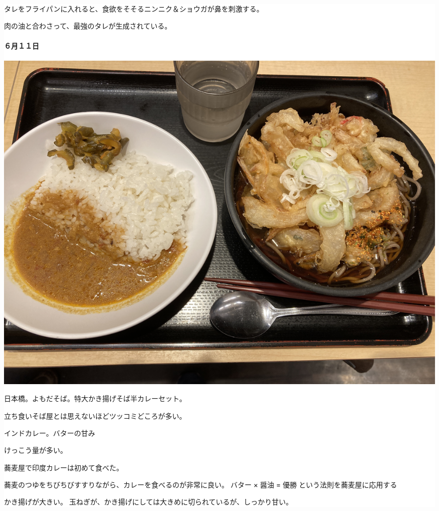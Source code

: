 タレをフライパンに入れると、食欲をそそるニンニク＆ショウガが鼻を刺激する。

肉の油と合わさって、最強のタレが生成されている。

#### ６月１１日

![](img/230611.jpg)

日本橋。よもだそば。特大かき揚げそば半カレーセット。

立ち食いそば屋とは思えないほどツッコミどころが多い。

インドカレー。バターの甘み

けっこう量が多い。

蕎麦屋で印度カレーは初めて食べた。

蕎麦のつゆをちびちびすすりながら、カレーを食べるのが非常に良い。
バター × 醤油 = 優勝 という法則を蕎麦屋に応用する

かき揚げが大きい。
玉ねぎが、かき揚げにしては大きめに切られているが、しっかり甘い。
